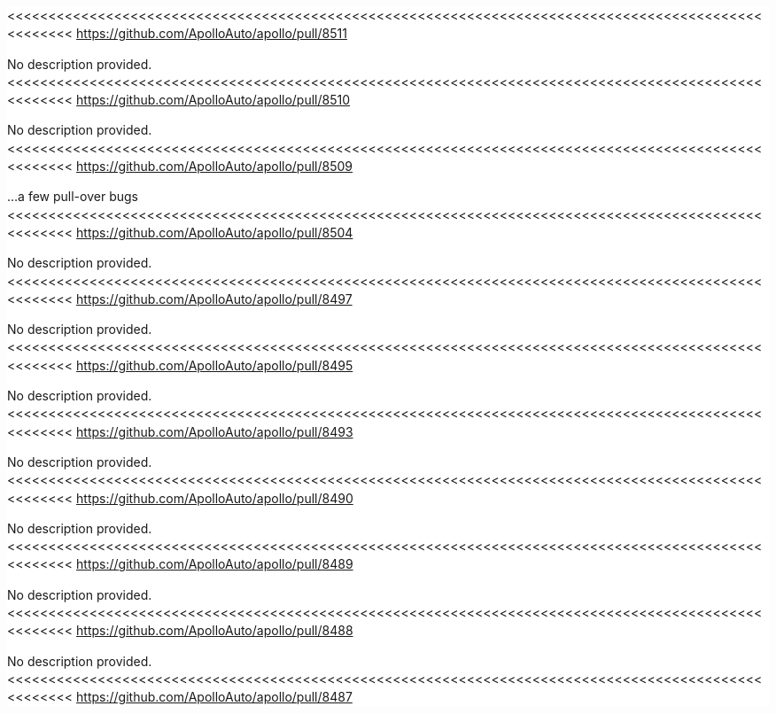 <<<<<<<<<<<<<<<<<<<<<<<<<<<<<<<<<<<<<<<<<<<<<<<<<<<<<<<<<<<<<<<<<<<<<<<<<<<<<<<<<<<<<<<<<<<<<<<<<<<<
https://github.com/ApolloAuto/apollo/pull/8511
>>>>>>>>>>>>>>>>>>>>>>>>>>>>>>>>>>>>>>>>>>>>>>>>>>>>>>>>>>>>>>>>>>>>>>>>>>>>>>>>>>>>>>>>>>>>>>>>>>>>
No description provided.
<<<<<<<<<<<<<<<<<<<<<<<<<<<<<<<<<<<<<<<<<<<<<<<<<<<<<<<<<<<<<<<<<<<<<<<<<<<<<<<<<<<<<<<<<<<<<<<<<<<<
https://github.com/ApolloAuto/apollo/pull/8510
>>>>>>>>>>>>>>>>>>>>>>>>>>>>>>>>>>>>>>>>>>>>>>>>>>>>>>>>>>>>>>>>>>>>>>>>>>>>>>>>>>>>>>>>>>>>>>>>>>>>
No description provided.
<<<<<<<<<<<<<<<<<<<<<<<<<<<<<<<<<<<<<<<<<<<<<<<<<<<<<<<<<<<<<<<<<<<<<<<<<<<<<<<<<<<<<<<<<<<<<<<<<<<<
https://github.com/ApolloAuto/apollo/pull/8509
>>>>>>>>>>>>>>>>>>>>>>>>>>>>>>>>>>>>>>>>>>>>>>>>>>>>>>>>>>>>>>>>>>>>>>>>>>>>>>>>>>>>>>>>>>>>>>>>>>>>
…a few pull-over bugs
<<<<<<<<<<<<<<<<<<<<<<<<<<<<<<<<<<<<<<<<<<<<<<<<<<<<<<<<<<<<<<<<<<<<<<<<<<<<<<<<<<<<<<<<<<<<<<<<<<<<
https://github.com/ApolloAuto/apollo/pull/8504
>>>>>>>>>>>>>>>>>>>>>>>>>>>>>>>>>>>>>>>>>>>>>>>>>>>>>>>>>>>>>>>>>>>>>>>>>>>>>>>>>>>>>>>>>>>>>>>>>>>>
No description provided.
<<<<<<<<<<<<<<<<<<<<<<<<<<<<<<<<<<<<<<<<<<<<<<<<<<<<<<<<<<<<<<<<<<<<<<<<<<<<<<<<<<<<<<<<<<<<<<<<<<<<
https://github.com/ApolloAuto/apollo/pull/8497
>>>>>>>>>>>>>>>>>>>>>>>>>>>>>>>>>>>>>>>>>>>>>>>>>>>>>>>>>>>>>>>>>>>>>>>>>>>>>>>>>>>>>>>>>>>>>>>>>>>>
No description provided.
<<<<<<<<<<<<<<<<<<<<<<<<<<<<<<<<<<<<<<<<<<<<<<<<<<<<<<<<<<<<<<<<<<<<<<<<<<<<<<<<<<<<<<<<<<<<<<<<<<<<
https://github.com/ApolloAuto/apollo/pull/8495
>>>>>>>>>>>>>>>>>>>>>>>>>>>>>>>>>>>>>>>>>>>>>>>>>>>>>>>>>>>>>>>>>>>>>>>>>>>>>>>>>>>>>>>>>>>>>>>>>>>>
No description provided.
<<<<<<<<<<<<<<<<<<<<<<<<<<<<<<<<<<<<<<<<<<<<<<<<<<<<<<<<<<<<<<<<<<<<<<<<<<<<<<<<<<<<<<<<<<<<<<<<<<<<
https://github.com/ApolloAuto/apollo/pull/8493
>>>>>>>>>>>>>>>>>>>>>>>>>>>>>>>>>>>>>>>>>>>>>>>>>>>>>>>>>>>>>>>>>>>>>>>>>>>>>>>>>>>>>>>>>>>>>>>>>>>>
No description provided.
<<<<<<<<<<<<<<<<<<<<<<<<<<<<<<<<<<<<<<<<<<<<<<<<<<<<<<<<<<<<<<<<<<<<<<<<<<<<<<<<<<<<<<<<<<<<<<<<<<<<
https://github.com/ApolloAuto/apollo/pull/8490
>>>>>>>>>>>>>>>>>>>>>>>>>>>>>>>>>>>>>>>>>>>>>>>>>>>>>>>>>>>>>>>>>>>>>>>>>>>>>>>>>>>>>>>>>>>>>>>>>>>>
No description provided.
<<<<<<<<<<<<<<<<<<<<<<<<<<<<<<<<<<<<<<<<<<<<<<<<<<<<<<<<<<<<<<<<<<<<<<<<<<<<<<<<<<<<<<<<<<<<<<<<<<<<
https://github.com/ApolloAuto/apollo/pull/8489
>>>>>>>>>>>>>>>>>>>>>>>>>>>>>>>>>>>>>>>>>>>>>>>>>>>>>>>>>>>>>>>>>>>>>>>>>>>>>>>>>>>>>>>>>>>>>>>>>>>>
No description provided.
<<<<<<<<<<<<<<<<<<<<<<<<<<<<<<<<<<<<<<<<<<<<<<<<<<<<<<<<<<<<<<<<<<<<<<<<<<<<<<<<<<<<<<<<<<<<<<<<<<<<
https://github.com/ApolloAuto/apollo/pull/8488
>>>>>>>>>>>>>>>>>>>>>>>>>>>>>>>>>>>>>>>>>>>>>>>>>>>>>>>>>>>>>>>>>>>>>>>>>>>>>>>>>>>>>>>>>>>>>>>>>>>>
No description provided.
<<<<<<<<<<<<<<<<<<<<<<<<<<<<<<<<<<<<<<<<<<<<<<<<<<<<<<<<<<<<<<<<<<<<<<<<<<<<<<<<<<<<<<<<<<<<<<<<<<<<
https://github.com/ApolloAuto/apollo/pull/8487
